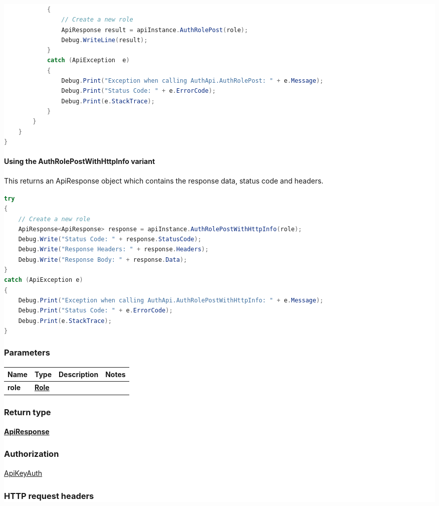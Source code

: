 ```csharp
            {
                // Create a new role
                ApiResponse result = apiInstance.AuthRolePost(role);
                Debug.WriteLine(result);
            }
            catch (ApiException  e)
            {
                Debug.Print("Exception when calling AuthApi.AuthRolePost: " + e.Message);
                Debug.Print("Status Code: " + e.ErrorCode);
                Debug.Print(e.StackTrace);
            }
        }
    }
}
```

#### Using the AuthRolePostWithHttpInfo variant
This returns an ApiResponse object which contains the response data, status code and headers.

```csharp
try
{
    // Create a new role
    ApiResponse<ApiResponse> response = apiInstance.AuthRolePostWithHttpInfo(role);
    Debug.Write("Status Code: " + response.StatusCode);
    Debug.Write("Response Headers: " + response.Headers);
    Debug.Write("Response Body: " + response.Data);
}
catch (ApiException e)
{
    Debug.Print("Exception when calling AuthApi.AuthRolePostWithHttpInfo: " + e.Message);
    Debug.Print("Status Code: " + e.ErrorCode);
    Debug.Print(e.StackTrace);
}
```

### Parameters

| Name | Type | Description | Notes |
|------|------|-------------|-------|
| **role** | [**Role**](Role.md) |  |  |

### Return type

[**ApiResponse**](ApiResponse.md)

### Authorization

[ApiKeyAuth](../README.md#ApiKeyAuth)

### HTTP request headers
